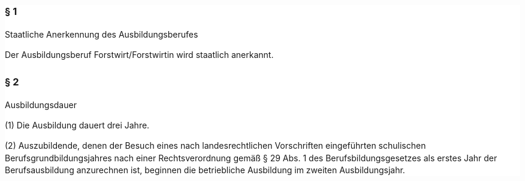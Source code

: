 </div>

</div>

</div>

</div>

<span id="BJNR020600998BJNE000200310.html"></span>

### § 1  
Staatliche Anerkennung des Ausbildungsberufes

<div>

<div class="jnhtml">

<div>

<div class="jurAbsatz">

Der Ausbildungsberuf Forstwirt/Forstwirtin wird staatlich anerkannt.

</div>

</div>

</div>

</div>

<span id="BJNR020600998BJNE000300310.html"></span>

### § 2  
Ausbildungsdauer

<div>

<div class="jnhtml">

<div>

<div class="jurAbsatz">

(1) Die Ausbildung dauert drei Jahre.

</div>

<div class="jurAbsatz">

(2) Auszubildende, denen der Besuch eines nach landesrechtlichen
Vorschriften eingeführten schulischen Berufsgrundbildungsjahres nach
einer Rechtsverordnung gemäß § 29 Abs. 1 des Berufsbildungsgesetzes als
erstes Jahr der Berufsausbildung anzurechnen ist, beginnen die
betriebliche Ausbildung im zweiten Ausbildungsjahr.

</div>

</div>

</div>
